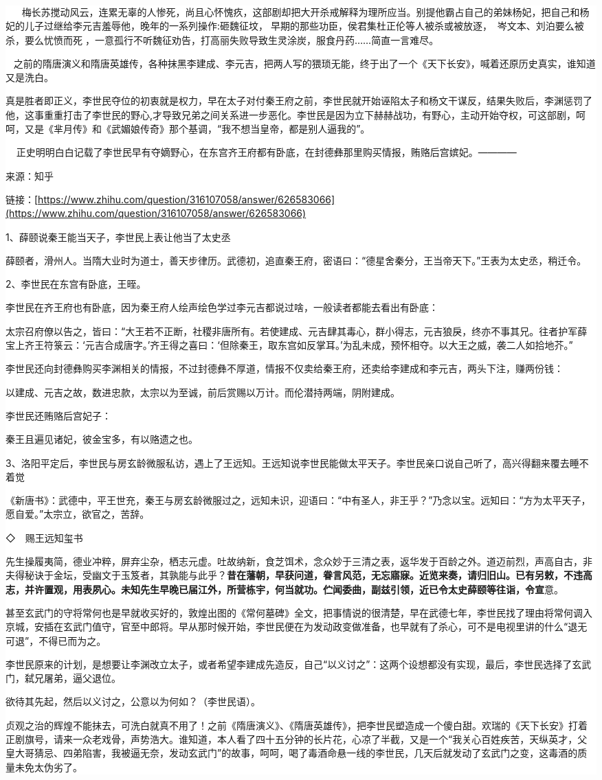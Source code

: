 
      梅长苏搅动风云，连累无辜的人惨死，尚且心怀愧疚，这部剧却把大开杀戒解释为理所应当。别提他霸占自己的弟妹杨妃，把自己和杨妃的儿子过继给李元吉羞辱他，晚年的一系列操作:砸魏征坟， 早期的那些功臣，侯君集杜正伦等人被杀或被放逐，  岑文本、刘泊要么被杀，要么忧愤而死 ，一意孤行不听魏征劝告，打高丽失败导致生灵涂炭，服食丹药……简直一言难尽。


   之前的隋唐演义和隋唐英雄传，各种抹黑李建成、李元吉，把两人写的猥琐无能，终于出了一个《天下长安》，喊着还原历史真实，谁知道又是洗白。


真是胜者即正义，李世民夺位的初衷就是权力，早在太子对付秦王府之前，李世民就开始诬陷太子和杨文干谋反，结果失败后，李渊惩罚了他，这事重重打击了李世民的野心,才导致兄弟之间关系进一步恶化。李世民是因为立下赫赫战功，有野心，主动开始夺权，可这部剧，呵呵，又是《芈月传》和《武媚娘传奇》那个基调，“我不想当皇帝，都是别人逼我的”。


    正史明明白白记载了李世民早有夺嫡野心，在东宫齐王府都有卧底，在封德彝那里购买情报，贿赂后宫嫔妃。————


来源：知乎

链接：[https://www.zhihu.com/question/316107058/answer/626583066](https://www.zhihu.com/question/316107058/answer/626583066)


1、薛颐说秦王能当天子，李世民上表让他当了太史丞


薛颐者，滑州人。当隋大业时为道士，善天步律历。武德初，追直秦王府，密语曰：“德星舍秦分，王当帝天下。”王表为太史丞，稍迁令。

2、李世民在东宫有卧底，王晊。


李世民在齐王府也有卧底，因为秦王府人绘声绘色学过李元吉都说过啥，一般读者都能去看出有卧底：


太宗召府僚以告之，皆曰：“大王若不正断，社稷非唐所有。若使建成、元吉肆其毒心，群小得志，元吉狼戾，终亦不事其兄。往者护军薛宝上齐王符箓云：‘元吉合成唐字。’齐王得之喜曰：‘但除秦王，取东宫如反掌耳。’为乱未成，预怀相夺。以大王之威，袭二人如拾地芥。”

李世民还向封德彝购买李渊相关的情报，不过封德彝不厚道，情报不仅卖给秦王府，还卖给李建成和李元吉，两头下注，赚两份钱：


以建成、元吉之故，数进忠款，太宗以为至诚，前后赏赐以万计。而伦潜持两端，阴附建成。

李世民还贿赂后宫妃子：


秦王且遍见诸妃，彼金宝多，有以赂遗之也。

3、洛阳平定后，李世民与房玄龄微服私访，遇上了王远知。王远知说李世民能做太平天子。李世民亲口说自己听了，高兴得翻来覆去睡不着觉


《新唐书》：武德中，平王世充，秦王与房玄龄微服过之，远知未识，迎语曰：“中有圣人，非王乎？”乃念以宝。远知曰：“方为太平天子，愿自爱。”太宗立，欲官之，苦辞。

◇　赐王远知玺书


先生操履夷简，德业冲粹，屏弃尘杂，栖志元虚。吐故纳新，食芝饵术，念众妙于三清之表，返华发于百龄之外。道迈前烈，声高自古，非夫得秘诀于金坛，受幽文于玉笈者，其孰能与此乎？**昔在藩朝，早获问道，眷言风范，无忘寤寐。近览来奏，请归旧山。已有另敕，不违高志，并许置观，用表夙心。未知先生早晚已届江外，所营栋宇，何当就功。伫闻委曲，副兹引领，近已令太史薛颐等往诣，令宣**意。

甚至玄武门的守将常何也是早就收买好的，敦煌出图的《常何墓碑》全文，把事情说的很清楚，早在武德七年，李世民找了理由将常何调入京城，安插在玄武门值守，官至中郎将。早从那时候开始，李世民便在为发动政变做准备，也早就有了杀心，可不是电视里讲的什么“退无可退”，不得已而为之。

李世民原来的计划，是想要让李渊改立太子，或者希望李建成先造反，自己“以义讨之”：这两个设想都没有实现，最后，李世民选择了玄武门，弑兄屠弟，逼父退位。


欲待其先起，然后以义讨之，公意以为何如？（李世民语）。

 贞观之治的辉煌不能抹去，可洗白就真不用了！之前《隋唐演义》、《隋唐英雄传》，把李世民塑造成一个傻白甜。欢瑞的《天下长安》打着正剧旗号，请来一众老戏骨，声势浩大。谁知道，本人看了四十五分钟的长片花，心凉了半截，又是一个“我关心百姓疾苦，天纵英才，父皇大哥猜忌、四弟陷害，我被逼无奈，发动玄武门”的故事，呵呵，喝了毒酒命悬一线的李世民，几天后就发动了玄武门之变，这毒酒的质量未免太伪劣了。

